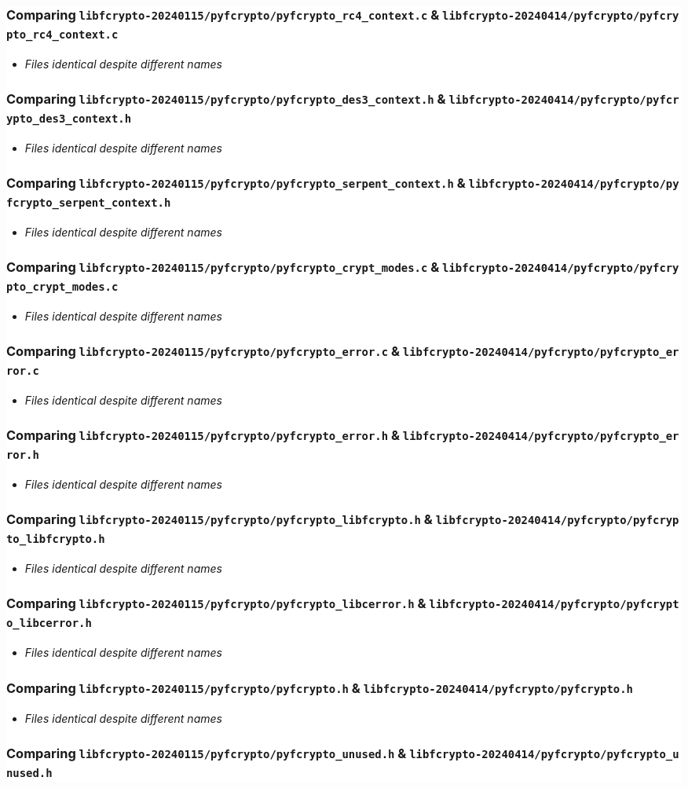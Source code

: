 ### Comparing `libfcrypto-20240115/pyfcrypto/pyfcrypto_rc4_context.c` & `libfcrypto-20240414/pyfcrypto/pyfcrypto_rc4_context.c`

 * *Files identical despite different names*

### Comparing `libfcrypto-20240115/pyfcrypto/pyfcrypto_des3_context.h` & `libfcrypto-20240414/pyfcrypto/pyfcrypto_des3_context.h`

 * *Files identical despite different names*

### Comparing `libfcrypto-20240115/pyfcrypto/pyfcrypto_serpent_context.h` & `libfcrypto-20240414/pyfcrypto/pyfcrypto_serpent_context.h`

 * *Files identical despite different names*

### Comparing `libfcrypto-20240115/pyfcrypto/pyfcrypto_crypt_modes.c` & `libfcrypto-20240414/pyfcrypto/pyfcrypto_crypt_modes.c`

 * *Files identical despite different names*

### Comparing `libfcrypto-20240115/pyfcrypto/pyfcrypto_error.c` & `libfcrypto-20240414/pyfcrypto/pyfcrypto_error.c`

 * *Files identical despite different names*

### Comparing `libfcrypto-20240115/pyfcrypto/pyfcrypto_error.h` & `libfcrypto-20240414/pyfcrypto/pyfcrypto_error.h`

 * *Files identical despite different names*

### Comparing `libfcrypto-20240115/pyfcrypto/pyfcrypto_libfcrypto.h` & `libfcrypto-20240414/pyfcrypto/pyfcrypto_libfcrypto.h`

 * *Files identical despite different names*

### Comparing `libfcrypto-20240115/pyfcrypto/pyfcrypto_libcerror.h` & `libfcrypto-20240414/pyfcrypto/pyfcrypto_libcerror.h`

 * *Files identical despite different names*

### Comparing `libfcrypto-20240115/pyfcrypto/pyfcrypto.h` & `libfcrypto-20240414/pyfcrypto/pyfcrypto.h`

 * *Files identical despite different names*

### Comparing `libfcrypto-20240115/pyfcrypto/pyfcrypto_unused.h` & `libfcrypto-20240414/pyfcrypto/pyfcrypto_unused.h`

